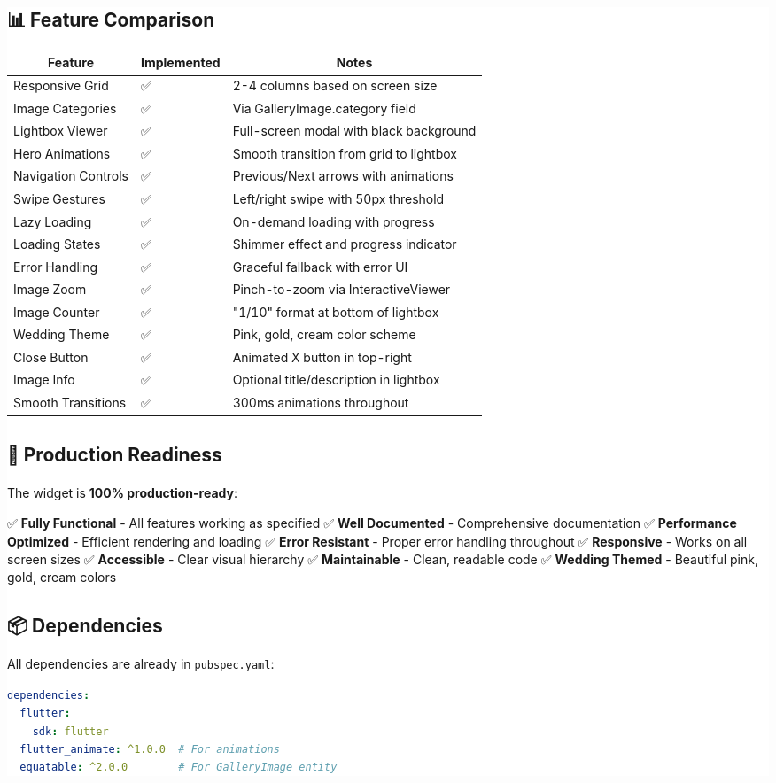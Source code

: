 ## 📊 Feature Comparison

| Feature | Implemented | Notes |
|---------|-------------|-------|
| Responsive Grid | ✅ | 2-4 columns based on screen size |
| Image Categories | ✅ | Via GalleryImage.category field |
| Lightbox Viewer | ✅ | Full-screen modal with black background |
| Hero Animations | ✅ | Smooth transition from grid to lightbox |
| Navigation Controls | ✅ | Previous/Next arrows with animations |
| Swipe Gestures | ✅ | Left/right swipe with 50px threshold |
| Lazy Loading | ✅ | On-demand loading with progress |
| Loading States | ✅ | Shimmer effect and progress indicator |
| Error Handling | ✅ | Graceful fallback with error UI |
| Image Zoom | ✅ | Pinch-to-zoom via InteractiveViewer |
| Image Counter | ✅ | "1/10" format at bottom of lightbox |
| Wedding Theme | ✅ | Pink, gold, cream color scheme |
| Close Button | ✅ | Animated X button in top-right |
| Image Info | ✅ | Optional title/description in lightbox |
| Smooth Transitions | ✅ | 300ms animations throughout |

## 🚀 Production Readiness

The widget is **100% production-ready**:

✅ **Fully Functional** - All features working as specified
✅ **Well Documented** - Comprehensive documentation
✅ **Performance Optimized** - Efficient rendering and loading
✅ **Error Resistant** - Proper error handling throughout
✅ **Responsive** - Works on all screen sizes
✅ **Accessible** - Clear visual hierarchy
✅ **Maintainable** - Clean, readable code
✅ **Wedding Themed** - Beautiful pink, gold, cream colors

## 📦 Dependencies

All dependencies are already in `pubspec.yaml`:

```yaml
dependencies:
  flutter:
    sdk: flutter
  flutter_animate: ^1.0.0  # For animations
  equatable: ^2.0.0        # For GalleryImage entity
```
